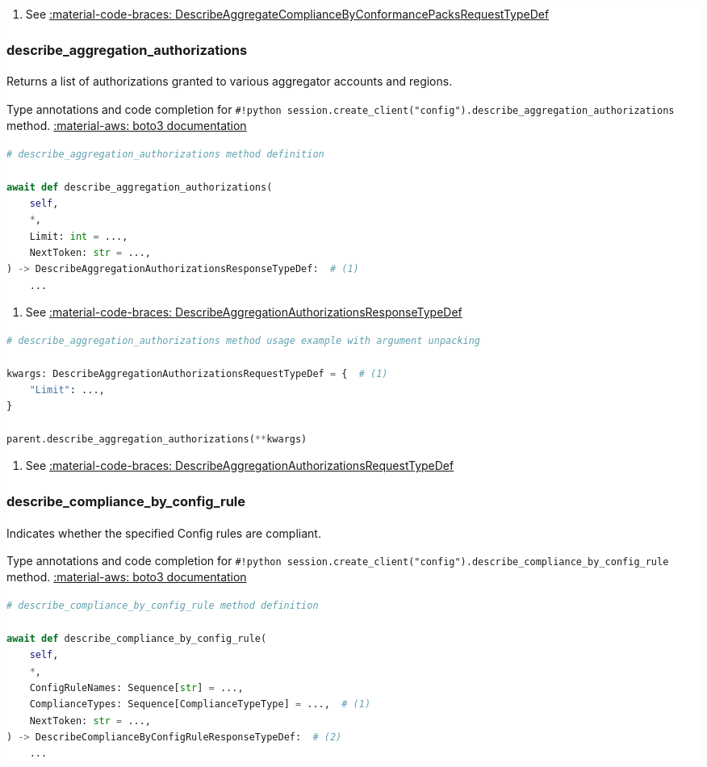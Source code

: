 1. See [:material-code-braces: DescribeAggregateComplianceByConformancePacksRequestTypeDef](./type_defs.md#describeaggregatecompliancebyconformancepacksrequesttypedef) 

### describe\_aggregation\_authorizations

Returns a list of authorizations granted to various aggregator accounts and
regions.

Type annotations and code completion for `#!python session.create_client("config").describe_aggregation_authorizations` method.
[:material-aws: boto3 documentation](https://boto3.amazonaws.com/v1/documentation/api/latest/reference/services/config/client/describe_aggregation_authorizations.html)

```python
# describe_aggregation_authorizations method definition

await def describe_aggregation_authorizations(
    self,
    *,
    Limit: int = ...,
    NextToken: str = ...,
) -> DescribeAggregationAuthorizationsResponseTypeDef:  # (1)
    ...
```

1. See [:material-code-braces: DescribeAggregationAuthorizationsResponseTypeDef](./type_defs.md#describeaggregationauthorizationsresponsetypedef) 


```python
# describe_aggregation_authorizations method usage example with argument unpacking

kwargs: DescribeAggregationAuthorizationsRequestTypeDef = {  # (1)
    "Limit": ...,
}

parent.describe_aggregation_authorizations(**kwargs)
```

1. See [:material-code-braces: DescribeAggregationAuthorizationsRequestTypeDef](./type_defs.md#describeaggregationauthorizationsrequesttypedef) 

### describe\_compliance\_by\_config\_rule

Indicates whether the specified Config rules are compliant.

Type annotations and code completion for `#!python session.create_client("config").describe_compliance_by_config_rule` method.
[:material-aws: boto3 documentation](https://boto3.amazonaws.com/v1/documentation/api/latest/reference/services/config/client/describe_compliance_by_config_rule.html)

```python
# describe_compliance_by_config_rule method definition

await def describe_compliance_by_config_rule(
    self,
    *,
    ConfigRuleNames: Sequence[str] = ...,
    ComplianceTypes: Sequence[ComplianceTypeType] = ...,  # (1)
    NextToken: str = ...,
) -> DescribeComplianceByConfigRuleResponseTypeDef:  # (2)
    ...
```

